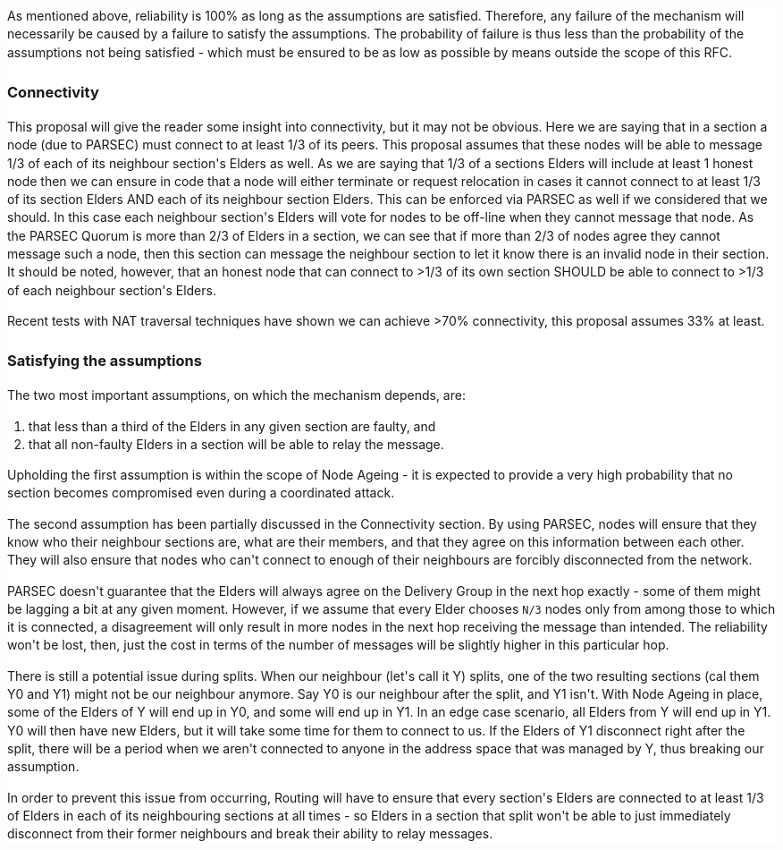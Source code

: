 As mentioned above, reliability is 100% as long as the assumptions are satisfied. Therefore, any failure of the mechanism will necessarily be caused by a failure to satisfy the assumptions. The probability of failure is thus less than the probability of the assumptions not being satisfied - which must be ensured to be as low as possible by means outside the scope of this RFC.

### Connectivity

This proposal will give the reader some insight into connectivity, but it may not be obvious. Here we are saying that in a section a node (due to PARSEC) must connect to at least 1/3 of its peers. This proposal assumes that these nodes will be able to message 1/3 of each of its neighbour section's Elders as well. As we are saying that 1/3 of a sections Elders will include at least 1 honest node then we can ensure in code that a node will either terminate or request relocation in cases it cannot connect to at least 1/3 of its section Elders AND each of its neighbour section Elders. This can be enforced via PARSEC as well if we considered that we should. In this case each neighbour section's Elders will vote for nodes to be off-line when they cannot message that node. As the PARSEC Quorum is more than 2/3 of Elders in a section, we can see that if more than 2/3 of nodes agree they cannot message such a node, then this section can message the neighbour section to let it know there is an invalid node in their section. It should be noted, however, that an honest node that can connect to >1/3 of its own section SHOULD be able to connect to >1/3 of each neighbour section's Elders.

Recent tests with NAT traversal techniques have shown we can achieve >70% connectivity, this proposal assumes 33% at least.

### Satisfying the assumptions

The two most important assumptions, on which the mechanism depends, are:
1. that less than a third of the Elders in any given section are faulty, and
2. that all non-faulty Elders in a section will be able to relay the message.

Upholding the first assumption is within the scope of Node Ageing - it is expected to provide a very high probability that no section becomes compromised even during a coordinated attack.

The second assumption has been partially discussed in the Connectivity section. By using PARSEC, nodes will ensure that they know who their neighbour sections are, what are their members, and that they agree on this information between each other. They will also ensure that nodes who can't connect to enough of their neighbours are forcibly disconnected from the network.

PARSEC doesn't guarantee that the Elders will always agree on the Delivery Group in the next hop exactly - some of them might be lagging a bit at any given moment. However, if we assume that every Elder chooses `N/3` nodes only from among those to which it is connected, a disagreement will only result in more nodes in the next hop receiving the message than intended. The reliability won't be lost, then, just the cost in terms of the number of messages will be slightly higher in this particular hop.

There is still a potential issue during splits. When our neighbour (let's call it Y) splits, one of the two resulting sections (cal them Y0 and Y1) might not be our neighbour anymore. Say Y0 is our neighbour after the split, and Y1 isn't. With Node Ageing in place, some of the Elders of Y will end up in Y0, and some will end up in Y1. In an edge case scenario, all Elders from Y will end up in Y1. Y0 will then have new Elders, but it will take some time for them to connect to us. If the Elders of Y1 disconnect right after the split, there will be a period when we aren't connected to anyone in the address space that was managed by Y, thus breaking our assumption.

In order to prevent this issue from occurring, Routing will have to ensure that every section's Elders are connected to at least 1/3 of Elders in each of its neighbouring sections at all times - so Elders in a section that split won't be able to just immediately disconnect from their former neighbours and break their ability to relay messages.
